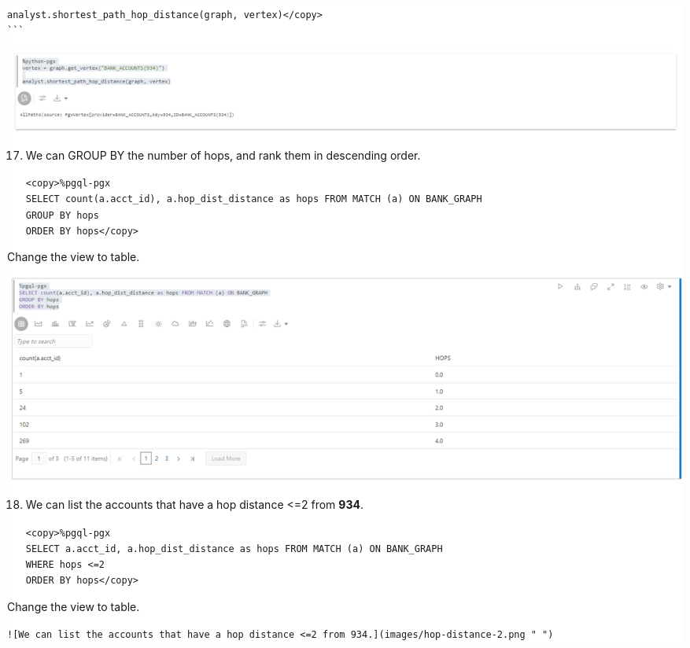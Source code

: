    analyst.shortest_path_hop_distance(graph, vertex)</copy>
    ```

  ![The code snippet uses the PgxGraph object containing a handle to the BANK_GRAPH that we got earlier. It invokes the ShortestPathHopDist() algorithm with the built-in analyst python object.](images/shortestpath-algorithm.png " ")  

17. We can GROUP BY the number of hops, and rank them in descending order.  

    ```
    <copy>%pgql-pgx
    SELECT count(a.acct_id), a.hop_dist_distance as hops FROM MATCH (a) ON BANK_GRAPH
    GROUP BY hops
    ORDER BY hops</copy>
    ```
  Change the view to table.

  ![Table showing number of hops in descending order](images/table-with-hops.png " ")    

18. We can list the accounts that have a hop distance <=2 from **934**.

    ```
    <copy>%pgql-pgx
    SELECT a.acct_id, a.hop_dist_distance as hops FROM MATCH (a) ON BANK_GRAPH
    WHERE hops <=2
    ORDER BY hops</copy>
    ```
  Change the view to table.
  
	![We can list the accounts that have a hop distance <=2 from 934.](images/hop-distance-2.png " ")    	  
